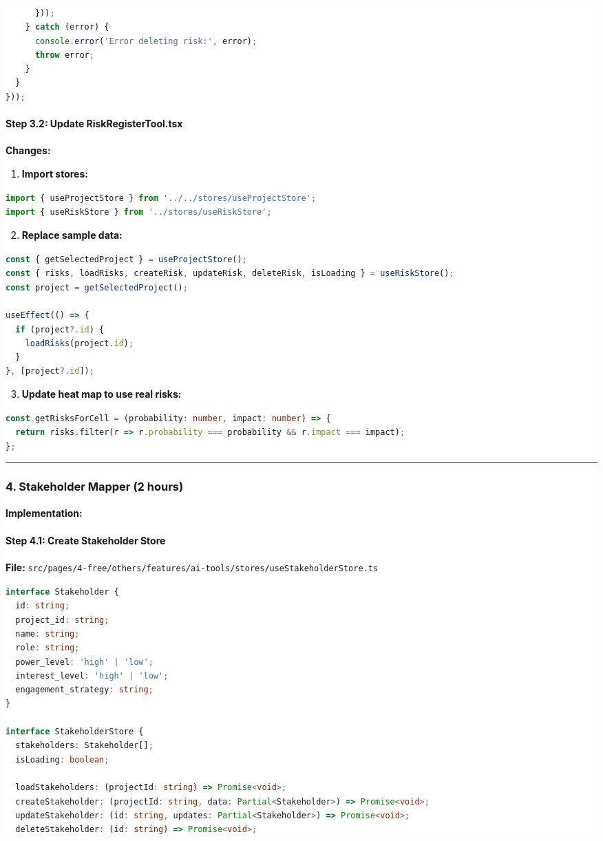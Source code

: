 ```typescript
      }));
    } catch (error) {
      console.error('Error deleting risk:', error);
      throw error;
    }
  }
}));
```

#### **Step 3.2: Update RiskRegisterTool.tsx**

**Changes:**

1. **Import stores:**
```typescript
import { useProjectStore } from '../../stores/useProjectStore';
import { useRiskStore } from '../stores/useRiskStore';
```

2. **Replace sample data:**
```typescript
const { getSelectedProject } = useProjectStore();
const { risks, loadRisks, createRisk, updateRisk, deleteRisk, isLoading } = useRiskStore();
const project = getSelectedProject();

useEffect(() => {
  if (project?.id) {
    loadRisks(project.id);
  }
}, [project?.id]);
```

3. **Update heat map to use real risks:**
```typescript
const getRisksForCell = (probability: number, impact: number) => {
  return risks.filter(r => r.probability === probability && r.impact === impact);
};
```

---

### **4. Stakeholder Mapper** (2 hours)

**Implementation:**

#### **Step 4.1: Create Stakeholder Store**

**File:** `src/pages/4-free/others/features/ai-tools/stores/useStakeholderStore.ts`

```typescript
interface Stakeholder {
  id: string;
  project_id: string;
  name: string;
  role: string;
  power_level: 'high' | 'low';
  interest_level: 'high' | 'low';
  engagement_strategy: string;
}

interface StakeholderStore {
  stakeholders: Stakeholder[];
  isLoading: boolean;
  
  loadStakeholders: (projectId: string) => Promise<void>;
  createStakeholder: (projectId: string, data: Partial<Stakeholder>) => Promise<void>;
  updateStakeholder: (id: string, updates: Partial<Stakeholder>) => Promise<void>;
  deleteStakeholder: (id: string) => Promise<void>;
```